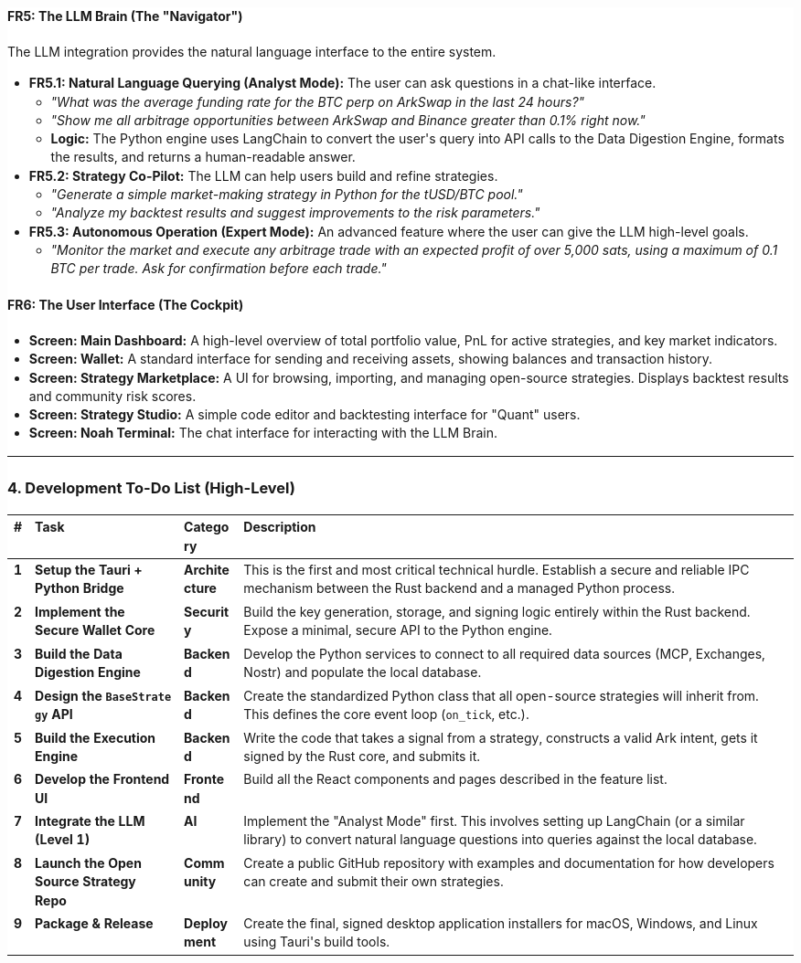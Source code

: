 #### FR5: The LLM Brain (The "Navigator")
The LLM integration provides the natural language interface to the entire system.
*   **FR5.1: Natural Language Querying (Analyst Mode):** The user can ask questions in a chat-like interface.
    *   *"What was the average funding rate for the BTC perp on ArkSwap in the last 24 hours?"*
    *   *"Show me all arbitrage opportunities between ArkSwap and Binance greater than 0.1% right now."*
    *   **Logic:** The Python engine uses LangChain to convert the user's query into API calls to the Data Digestion Engine, formats the results, and returns a human-readable answer.
*   **FR5.2: Strategy Co-Pilot:** The LLM can help users build and refine strategies.
    *   *"Generate a simple market-making strategy in Python for the tUSD/BTC pool."*
    *   *"Analyze my backtest results and suggest improvements to the risk parameters."*
*   **FR5.3: Autonomous Operation (Expert Mode):** An advanced feature where the user can give the LLM high-level goals.
    *   *"Monitor the market and execute any arbitrage trade with an expected profit of over 5,000 sats, using a maximum of 0.1 BTC per trade. Ask for confirmation before each trade."*

#### FR6: The User Interface (The Cockpit)
*   **Screen: Main Dashboard:** A high-level overview of total portfolio value, PnL for active strategies, and key market indicators.
*   **Screen: Wallet:** A standard interface for sending and receiving assets, showing balances and transaction history.
*   **Screen: Strategy Marketplace:** A UI for browsing, importing, and managing open-source strategies. Displays backtest results and community risk scores.
*   **Screen: Strategy Studio:** A simple code editor and backtesting interface for "Quant" users.
*   **Screen: Noah Terminal:** The chat interface for interacting with the LLM Brain.

---

### **4. Development To-Do List (High-Level)**

| # | Task | Category | Description |
| :-- | :--- | :--- | :--- |
| **1** | **Setup the Tauri + Python Bridge** | **Architecture** | This is the first and most critical technical hurdle. Establish a secure and reliable IPC mechanism between the Rust backend and a managed Python process. |
| **2** | **Implement the Secure Wallet Core**| **Security** | Build the key generation, storage, and signing logic entirely within the Rust backend. Expose a minimal, secure API to the Python engine. |
| **3** | **Build the Data Digestion Engine**| **Backend** | Develop the Python services to connect to all required data sources (MCP, Exchanges, Nostr) and populate the local database. |
| **4** | **Design the `BaseStrategy` API** | **Backend** | Create the standardized Python class that all open-source strategies will inherit from. This defines the core event loop (`on_tick`, etc.). |
| **5** | **Build the Execution Engine** | **Backend** | Write the code that takes a signal from a strategy, constructs a valid Ark intent, gets it signed by the Rust core, and submits it. |
| **6** | **Develop the Frontend UI** | **Frontend** | Build all the React components and pages described in the feature list. |
| **7** | **Integrate the LLM (Level 1)** | **AI** | Implement the "Analyst Mode" first. This involves setting up LangChain (or a similar library) to convert natural language questions into queries against the local database. |
| **8** | **Launch the Open Source Strategy Repo**| **Community** | Create a public GitHub repository with examples and documentation for how developers can create and submit their own strategies. |
| **9** | **Package & Release** | **Deployment** | Create the final, signed desktop application installers for macOS, Windows, and Linux using Tauri's build tools. |
